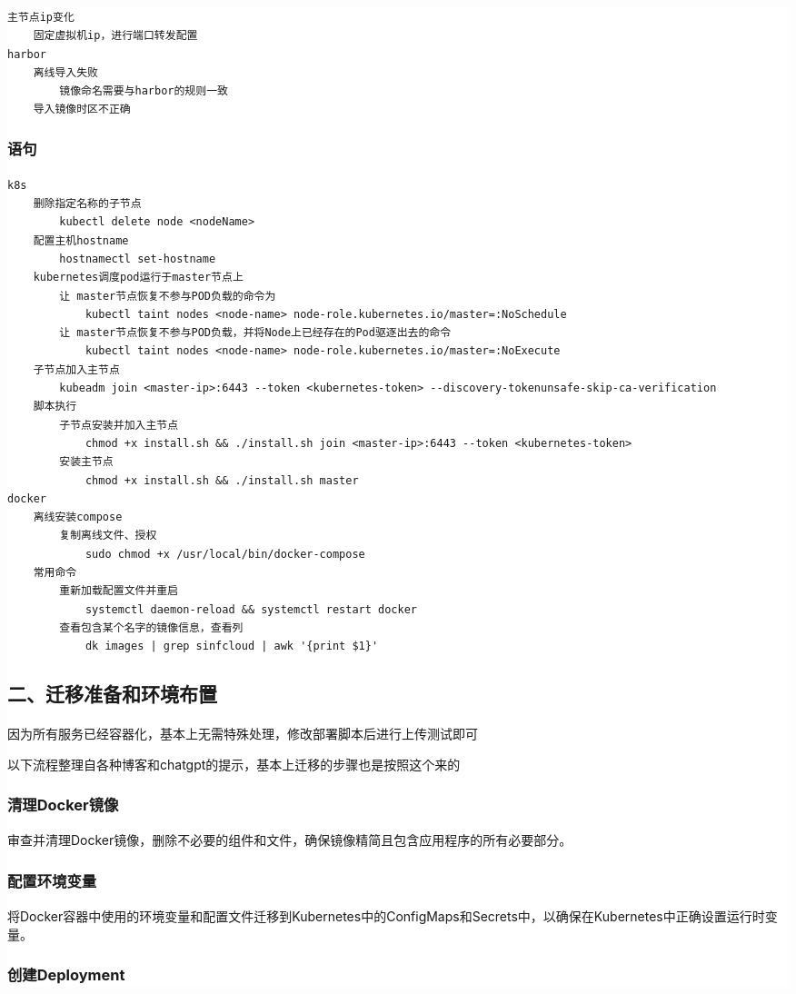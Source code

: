 	主节点ip变化
		固定虚拟机ip，进行端口转发配置
	harbor
		离线导入失败
			镜像命名需要与harbor的规则一致
		导入镜像时区不正确
### 语句
	k8s
		删除指定名称的子节点
			kubectl delete node <nodeName>
		配置主机hostname
			hostnamectl set-hostname 
		kubernetes调度pod运行于master节点上
			让 master节点恢复不参与POD负载的命令为
				kubectl taint nodes <node-name> node-role.kubernetes.io/master=:NoSchedule
			让 master节点恢复不参与POD负载，并将Node上已经存在的Pod驱逐出去的命令
				kubectl taint nodes <node-name> node-role.kubernetes.io/master=:NoExecute
		子节点加入主节点
			kubeadm join <master‐ip>:6443 ‐‐token <kubernetes‐token> --discovery-tokenunsafe-skip-ca-verification
		脚本执行
			子节点安装并加入主节点
				chmod +x install.sh && ./install.sh join <master‐ip>:6443 ‐‐token <kubernetes‐token>
			安装主节点
				chmod +x install.sh && ./install.sh master
	docker
		离线安装compose
			复制离线文件、授权
				sudo chmod +x /usr/local/bin/docker-compose
		常用命令
			重新加载配置文件并重启
				systemctl daemon-reload && systemctl restart docker
			查看包含某个名字的镜像信息，查看列
				dk images | grep sinfcloud | awk '{print $1}'

## 二、迁移准备和环境布置

因为所有服务已经容器化，基本上无需特殊处理，修改部署脚本后进行上传测试即可

以下流程整理自各种博客和chatgpt的提示，基本上迁移的步骤也是按照这个来的

### 清理Docker镜像

审查并清理Docker镜像，删除不必要的组件和文件，确保镜像精简且包含应用程序的所有必要部分。

###  配置环境变量

将Docker容器中使用的环境变量和配置文件迁移到Kubernetes中的ConfigMaps和Secrets中，以确保在Kubernetes中正确设置运行时变量。

### 创建Deployment
